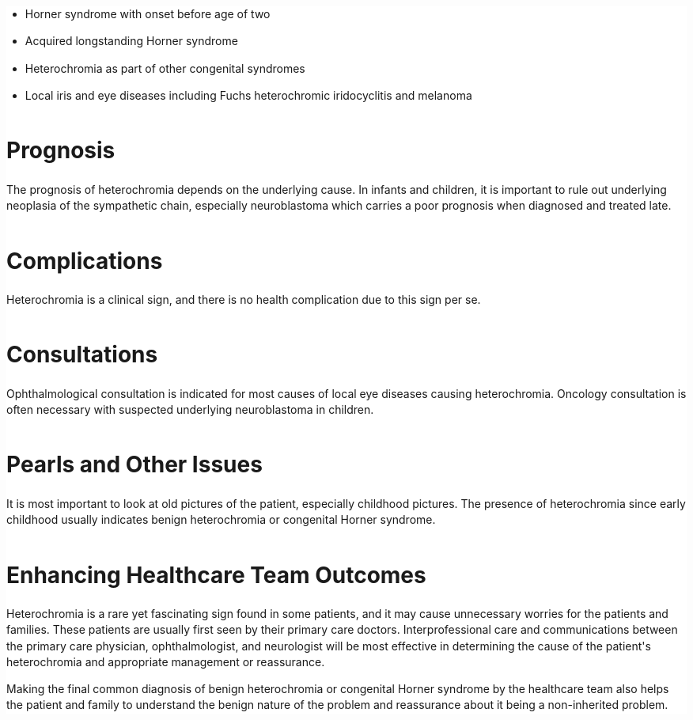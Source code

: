 - Horner syndrome with onset before age of two

- Acquired longstanding Horner syndrome

- Heterochromia as part of other congenital syndromes

- Local iris and eye diseases including Fuchs heterochromic iridocyclitis and melanoma

# Prognosis

The prognosis of heterochromia depends on the underlying cause. In infants and children, it is important to rule out underlying neoplasia of the sympathetic chain, especially neuroblastoma which carries a poor prognosis when diagnosed and treated late.

# Complications

Heterochromia is a clinical sign, and there is no health complication due to this sign per se.

# Consultations

Ophthalmological consultation is indicated for most causes of local eye diseases causing heterochromia. Oncology consultation is often necessary with suspected underlying neuroblastoma in children.

# Pearls and Other Issues

It is most important to look at old pictures of the patient, especially childhood pictures. The presence of heterochromia since early childhood usually indicates benign heterochromia or congenital Horner syndrome.

# Enhancing Healthcare Team Outcomes

Heterochromia is a rare yet fascinating sign found in some patients, and it may cause unnecessary worries for the patients and families. These patients are usually first seen by their primary care doctors. Interprofessional care and communications between the primary care physician, ophthalmologist, and neurologist will be most effective in determining the cause of the patient's heterochromia and appropriate management or reassurance.

Making the final common diagnosis of benign heterochromia or congenital Horner syndrome by the healthcare team also helps the patient and family to understand the benign nature of the problem and reassurance about it being a non-inherited problem.
